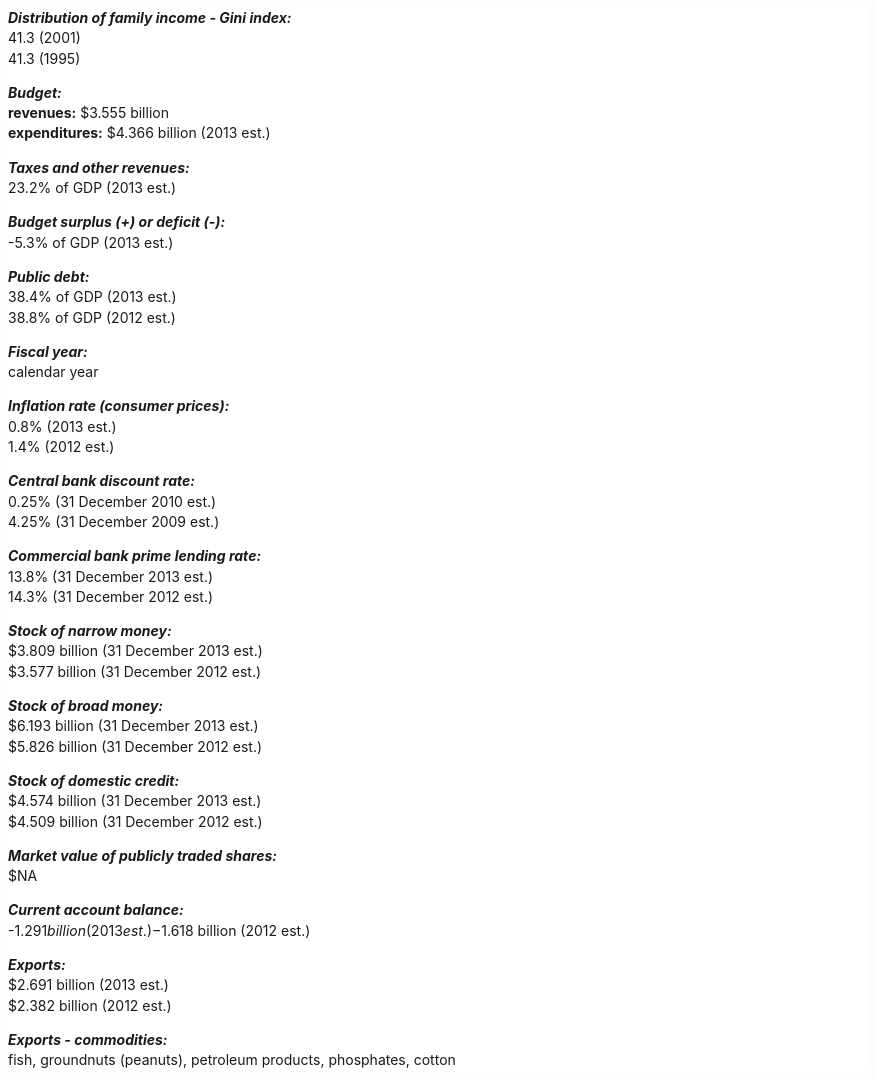 **_Distribution of family income - Gini index:_**   
41.3 (2001)   
41.3 (1995)

**_Budget:_**   
**revenues:** $3.555 billion   
**expenditures:** $4.366 billion (2013 est.)

**_Taxes and other revenues:_**   
23.2% of GDP (2013 est.)

**_Budget surplus (+) or deficit (-):_**   
-5.3% of GDP (2013 est.)

**_Public debt:_**   
38.4% of GDP (2013 est.)   
38.8% of GDP (2012 est.)

**_Fiscal year:_**   
calendar year

**_Inflation rate (consumer prices):_**   
0.8% (2013 est.)   
1.4% (2012 est.)

**_Central bank discount rate:_**   
0.25% (31 December 2010 est.)   
4.25% (31 December 2009 est.)

**_Commercial bank prime lending rate:_**   
13.8% (31 December 2013 est.)   
14.3% (31 December 2012 est.)

**_Stock of narrow money:_**   
$3.809 billion (31 December 2013 est.)   
$3.577 billion (31 December 2012 est.)

**_Stock of broad money:_**   
$6.193 billion (31 December 2013 est.)   
$5.826 billion (31 December 2012 est.)

**_Stock of domestic credit:_**   
$4.574 billion (31 December 2013 est.)   
$4.509 billion (31 December 2012 est.)

**_Market value of publicly traded shares:_**   
$NA

**_Current account balance:_**   
-$1.291 billion (2013 est.)   
-$1.618 billion (2012 est.)

**_Exports:_**   
$2.691 billion (2013 est.)   
$2.382 billion (2012 est.)

**_Exports - commodities:_**   
fish, groundnuts (peanuts), petroleum products, phosphates, cotton
